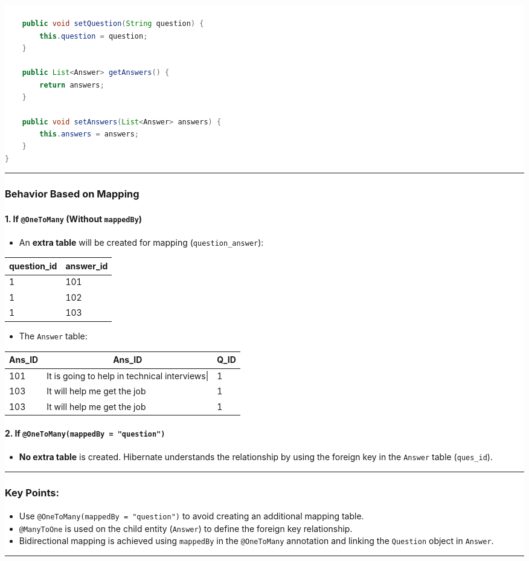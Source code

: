 ```java

    public void setQuestion(String question) {
        this.question = question;
    }

    public List<Answer> getAnswers() {
        return answers;
    }

    public void setAnswers(List<Answer> answers) {
        this.answers = answers;
    }
}
```

---

### Behavior Based on Mapping

#### 1. If `@OneToMany` (Without `mappedBy`)

- An **extra table** will be created for mapping (`question_answer`):

| question_id | answer_id |
| ----------- | --------- |
| 1           | 101       |
| 1           | 102       |
| 1           | 103       |

- The `Answer` table:

| Ans_ID | Ans_ID                                        | Q_ID |
| ------ | --------------------------------------------- | ---- |
| 101    | It is going to help in technical interviews\| | 1    |
| 103    | It will help me get the job                   | 1    |
| 103    | It will help me get the job                   | 1    |


#### 2. If `@OneToMany(mappedBy = "question")`

- **No extra table** is created. Hibernate understands the relationship by using the foreign key in the `Answer` table (`ques_id`).

---

### Key Points:

- Use `@OneToMany(mappedBy = "question")` to avoid creating an additional mapping table.
- `@ManyToOne` is used on the child entity (`Answer`) to define the foreign key relationship.
- Bidirectional mapping is achieved using `mappedBy` in the `@OneToMany` annotation and linking the `Question` object in `Answer`.

---
